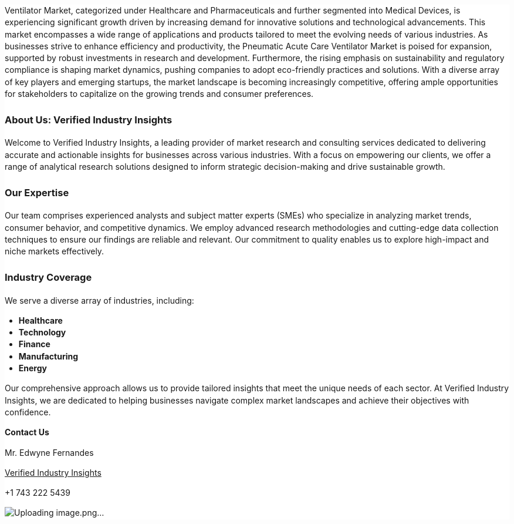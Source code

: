 Ventilator Market, categorized under Healthcare and Pharmaceuticals and further segmented into Medical Devices, is experiencing significant growth driven by increasing demand for innovative solutions and technological advancements. This market encompasses a wide range of applications and products tailored to meet the evolving needs of various industries. As businesses strive to enhance efficiency and productivity, the Pneumatic Acute Care Ventilator Market is poised for expansion, supported by robust investments in research and development. Furthermore, the rising emphasis on sustainability and regulatory compliance is shaping market dynamics, pushing companies to adopt eco-friendly practices and solutions. With a diverse array of key players and emerging startups, the market landscape is becoming increasingly competitive, offering ample opportunities for stakeholders to capitalize on the growing trends and consumer preferences.</p><h3>About Us: Verified Industry Insights</h3><p>Welcome to Verified Industry Insights, a leading provider of market research and consulting services dedicated to delivering accurate and actionable insights for businesses across various industries. With a focus on empowering our clients, we offer a range of analytical research solutions designed to inform strategic decision-making and drive sustainable growth.</p><h3>Our Expertise</h3><p>Our team comprises experienced analysts and subject matter experts (SMEs) who specialize in analyzing market trends, consumer behavior, and competitive dynamics. We employ advanced research methodologies and cutting-edge data collection techniques to ensure our findings are reliable and relevant. Our commitment to quality enables us to explore high-impact and niche markets effectively.</p><h3>Industry Coverage</h3><p>We serve a diverse array of industries, including:</p><ul><li><strong>Healthcare</strong></li><li><strong>Technology</strong></li><li><strong>Finance</strong></li><li><strong>Manufacturing</strong></li><li><strong>Energy</strong></li></ul><p>Our comprehensive approach allows us to provide tailored insights that meet the unique needs of each sector. At Verified Industry Insights, we are dedicated to helping businesses navigate complex market landscapes and achieve their objectives with confidence.</p><p><strong>Contact Us</strong></p><p>Mr. Edwyne Fernandes</p><p><a href="https://www.verifiedindustryinsights.com/">Verified Industry Insights</a></p><p>+1 743 222 5439</p>
![Uploading image.png…]()
